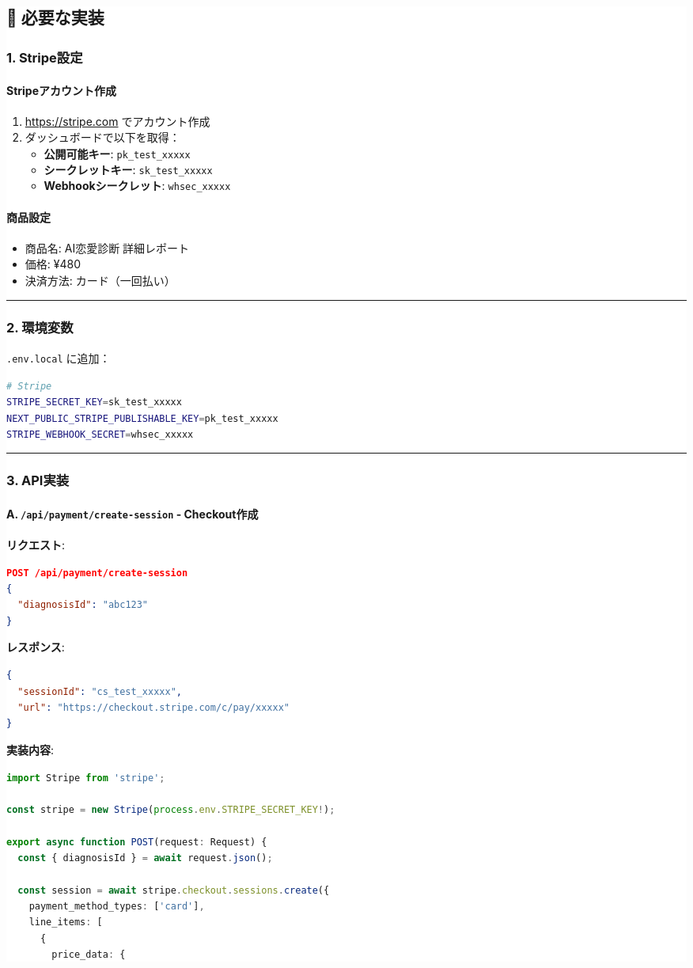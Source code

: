 
## 🔧 必要な実装

### 1. Stripe設定

#### Stripeアカウント作成
1. https://stripe.com でアカウント作成
2. ダッシュボードで以下を取得：
   - **公開可能キー**: `pk_test_xxxxx`
   - **シークレットキー**: `sk_test_xxxxx`
   - **Webhookシークレット**: `whsec_xxxxx`

#### 商品設定
- 商品名: AI恋愛診断 詳細レポート
- 価格: ¥480
- 決済方法: カード（一回払い）

---

### 2. 環境変数

`.env.local` に追加：

```bash
# Stripe
STRIPE_SECRET_KEY=sk_test_xxxxx
NEXT_PUBLIC_STRIPE_PUBLISHABLE_KEY=pk_test_xxxxx
STRIPE_WEBHOOK_SECRET=whsec_xxxxx
```

---

### 3. API実装

#### A. `/api/payment/create-session` - Checkout作成

**リクエスト**:
```json
POST /api/payment/create-session
{
  "diagnosisId": "abc123"
}
```

**レスポンス**:
```json
{
  "sessionId": "cs_test_xxxxx",
  "url": "https://checkout.stripe.com/c/pay/xxxxx"
}
```

**実装内容**:
```typescript
import Stripe from 'stripe';

const stripe = new Stripe(process.env.STRIPE_SECRET_KEY!);

export async function POST(request: Request) {
  const { diagnosisId } = await request.json();

  const session = await stripe.checkout.sessions.create({
    payment_method_types: ['card'],
    line_items: [
      {
        price_data: {
```